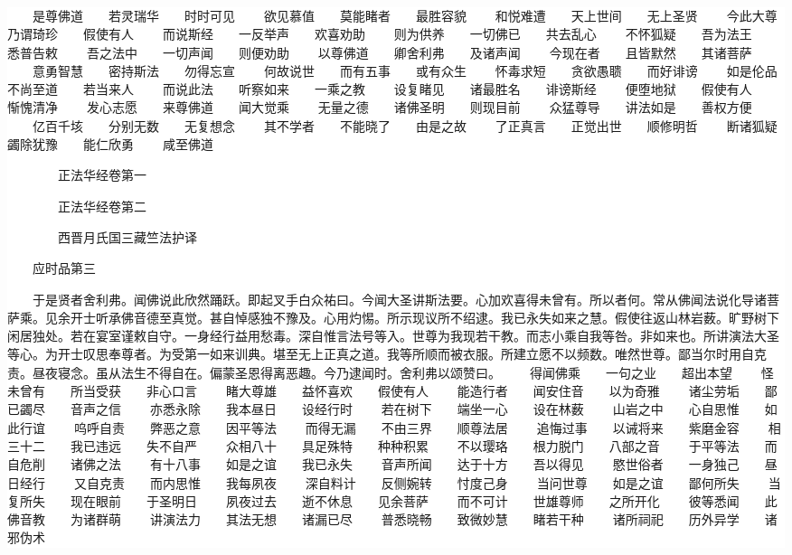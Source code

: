 　　是尊佛道　　若灵瑞华　　时时可见
　　欲见慕值　　莫能睹者　　最胜容貌
　　和悦难遭　　天上世间　　无上圣贤
　　今此大尊　　乃谓琦珍　　假使有人
　　而说斯经　　一反举声　　欢喜劝助
　　则为供养　　一切佛已　　共去乱心
　　不怀狐疑　　吾为法王　　悉普告敕
　　吾之法中　　一切声闻　　则便劝助
　　以尊佛道　　卿舍利弗　　及诸声闻
　　今现在者　　且皆默然　　其诸菩萨
　　意勇智慧　　密持斯法　　勿得忘宣
　　何故说世　　而有五事　　或有众生
　　怀毒求短　　贪欲愚聩　　而好诽谤
　　如是伦品　　不尚至道　　若当来人
　　而说此法　　听察如来　　一乘之教
　　设复睹见　　诸最胜名　　诽谤斯经
　　便堕地狱　　假使有人　　惭愧清净
　　发心志愿　　来尊佛道　　闻大觉乘
　　无量之德　　诸佛圣明　　则现目前
　　众猛尊导　　讲法如是　　善权方便
　　亿百千垓　　分别无数　　无复想念
　　其不学者　　不能晓了　　由是之故
　　了正真言　　正觉出世　　顺修明哲
　　断诸狐疑　　蠲除犹豫　　能仁欣勇
　　咸至佛道

　　　　正法华经卷第一



　　　　正法华经卷第二

　　　　西晋月氏国三藏竺法护译

　　应时品第三

　　于是贤者舍利弗。闻佛说此欣然踊跃。即起叉手白众祐曰。今闻大圣讲斯法要。心加欢喜得未曾有。所以者何。常从佛闻法说化导诸菩萨乘。见余开士听承佛音德至真觉。甚自悼感独不豫及。心用灼惕。所示现议所不绍逮。我已永失如来之慧。假使往返山林岩薮。旷野树下闲居独处。若在宴室谨敕自守。一身经行益用愁毒。深自惟言法号等入。世尊为我现若干教。而志小乘自我等咎。非如来也。所讲演法大圣等心。为开士叹思奉尊者。为受第一如来训典。堪至无上正真之道。我等所顺而被衣服。所建立愿不以频数。唯然世尊。鄙当尔时用自克责。昼夜寝念。虽从法生不得自在。偏蒙圣恩得离恶趣。今乃逮闻时。舍利弗以颂赞曰。
　　得闻佛乘　　一句之业　　超出本望
　　怪未曾有　　所当受获　　非心口言
　　睹大尊雄　　益怀喜欢　　假使有人
　　能造行者　　闻安住音　　以为奇雅
　　诸尘劳垢　　鄙已蠲尽　　音声之信
　　亦悉永除　　我本昼日　　设经行时
　　若在树下　　端坐一心　　设在林薮
　　山岩之中　　心自思惟　　如此行谊
　　呜呼自责　　弊恶之意　　因平等法
　　而得无漏　　不由三界　　顺尊法居
　　追悔过事　　以诫将来　　紫磨金容
　　相三十二　　我已违远　　失不自严
　　众相八十　　具足殊特　　种种积累
　　不以璎珞　　根力脱门　　八部之音
　　于平等法　　而自危削　　诸佛之法
　　有十八事　　如是之谊　　我已永失
　　音声所闻　　达于十方　　吾以得见
　　愍世俗者　　一身独己　　昼日经行
　　又自克责　　而内思惟　　我每夙夜
　　深自料计　　反侧婉转　　忖度己身
　　当问世尊　　如是之谊　　鄙何所失
　　当复所失　　现在眼前　　于圣明日
　　夙夜过去　　逝不休息　　见余菩萨
　　而不可计　　世雄尊师　　之所开化
　　彼等悉闻　　此佛音教　　为诸群萌
　　讲演法力　　其法无想　　诸漏已尽
　　普悉晓畅　　致微妙慧　　睹若干种
　　诸所祠祀　　历外异学　　诸邪伪术